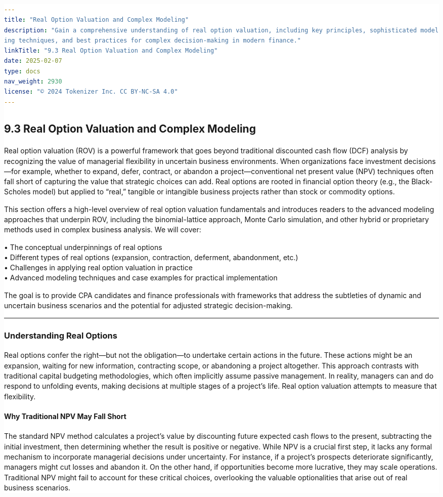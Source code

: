 ```yaml
---
title: "Real Option Valuation and Complex Modeling"
description: "Gain a comprehensive understanding of real option valuation, including key principles, sophisticated modeling techniques, and best practices for complex decision-making in modern finance."
linkTitle: "9.3 Real Option Valuation and Complex Modeling"
date: 2025-02-07
type: docs
nav_weight: 2930
license: "© 2024 Tokenizer Inc. CC BY-NC-SA 4.0"
---
```


## 9.3 Real Option Valuation and Complex Modeling

Real option valuation (ROV) is a powerful framework that goes beyond traditional discounted cash flow (DCF) analysis by recognizing the value of managerial flexibility in uncertain business environments. When organizations face investment decisions—for example, whether to expand, defer, contract, or abandon a project—conventional net present value (NPV) techniques often fall short of capturing the value that strategic choices can add. Real options are rooted in financial option theory (e.g., the Black-Scholes model) but applied to “real,” tangible or intangible business projects rather than stock or commodity options. 

This section offers a high-level overview of real option valuation fundamentals and introduces readers to the advanced modeling approaches that underpin ROV, including the binomial-lattice approach, Monte Carlo simulation, and other hybrid or proprietary methods used in complex business analysis. We will cover:

• The conceptual underpinnings of real options  
• Different types of real options (expansion, contraction, deferment, abandonment, etc.)  
• Challenges in applying real option valuation in practice  
• Advanced modeling techniques and case examples for practical implementation  

The goal is to provide CPA candidates and finance professionals with frameworks that address the subtleties of dynamic and uncertain business scenarios and the potential for adjusted strategic decision-making.

---

### Understanding Real Options

Real options confer the right—but not the obligation—to undertake certain actions in the future. These actions might be an expansion, waiting for new information, contracting scope, or abandoning a project altogether. This approach contrasts with traditional capital budgeting methodologies, which often implicitly assume passive management. In reality, managers can and do respond to unfolding events, making decisions at multiple stages of a project’s life. Real option valuation attempts to measure that flexibility.

#### Why Traditional NPV May Fall Short

The standard NPV method calculates a project’s value by discounting future expected cash flows to the present, subtracting the initial investment, then determining whether the result is positive or negative. While NPV is a crucial first step, it lacks any formal mechanism to incorporate managerial decisions under uncertainty. For instance, if a project’s prospects deteriorate significantly, managers might cut losses and abandon it. On the other hand, if opportunities become more lucrative, they may scale operations. Traditional NPV might fail to account for these critical choices, overlooking the valuable optionalities that arise out of real business scenarios.
